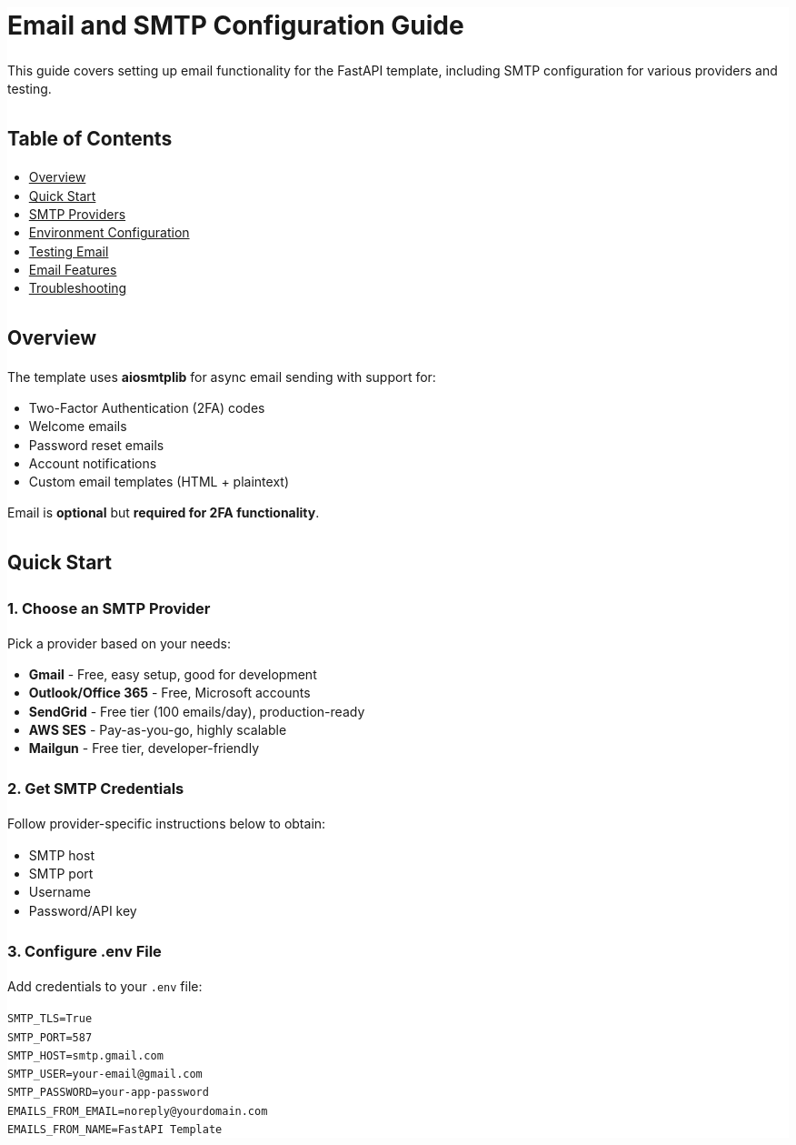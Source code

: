 # Email and SMTP Configuration Guide

This guide covers setting up email functionality for the FastAPI template, including SMTP configuration for various providers and testing.

## Table of Contents
- [Overview](#overview)
- [Quick Start](#quick-start)
- [SMTP Providers](#smtp-providers)
- [Environment Configuration](#environment-configuration)
- [Testing Email](#testing-email)
- [Email Features](#email-features)
- [Troubleshooting](#troubleshooting)

## Overview

The template uses **aiosmtplib** for async email sending with support for:
- Two-Factor Authentication (2FA) codes
- Welcome emails
- Password reset emails
- Account notifications
- Custom email templates (HTML + plaintext)

Email is **optional** but **required for 2FA functionality**.

## Quick Start

### 1. Choose an SMTP Provider

Pick a provider based on your needs:
- **Gmail** - Free, easy setup, good for development
- **Outlook/Office 365** - Free, Microsoft accounts
- **SendGrid** - Free tier (100 emails/day), production-ready
- **AWS SES** - Pay-as-you-go, highly scalable
- **Mailgun** - Free tier, developer-friendly

### 2. Get SMTP Credentials

Follow provider-specific instructions below to obtain:
- SMTP host
- SMTP port
- Username
- Password/API key

### 3. Configure .env File

Add credentials to your `.env` file:

```env
SMTP_TLS=True
SMTP_PORT=587
SMTP_HOST=smtp.gmail.com
SMTP_USER=your-email@gmail.com
SMTP_PASSWORD=your-app-password
EMAILS_FROM_EMAIL=noreply@yourdomain.com
EMAILS_FROM_NAME=FastAPI Template
```
